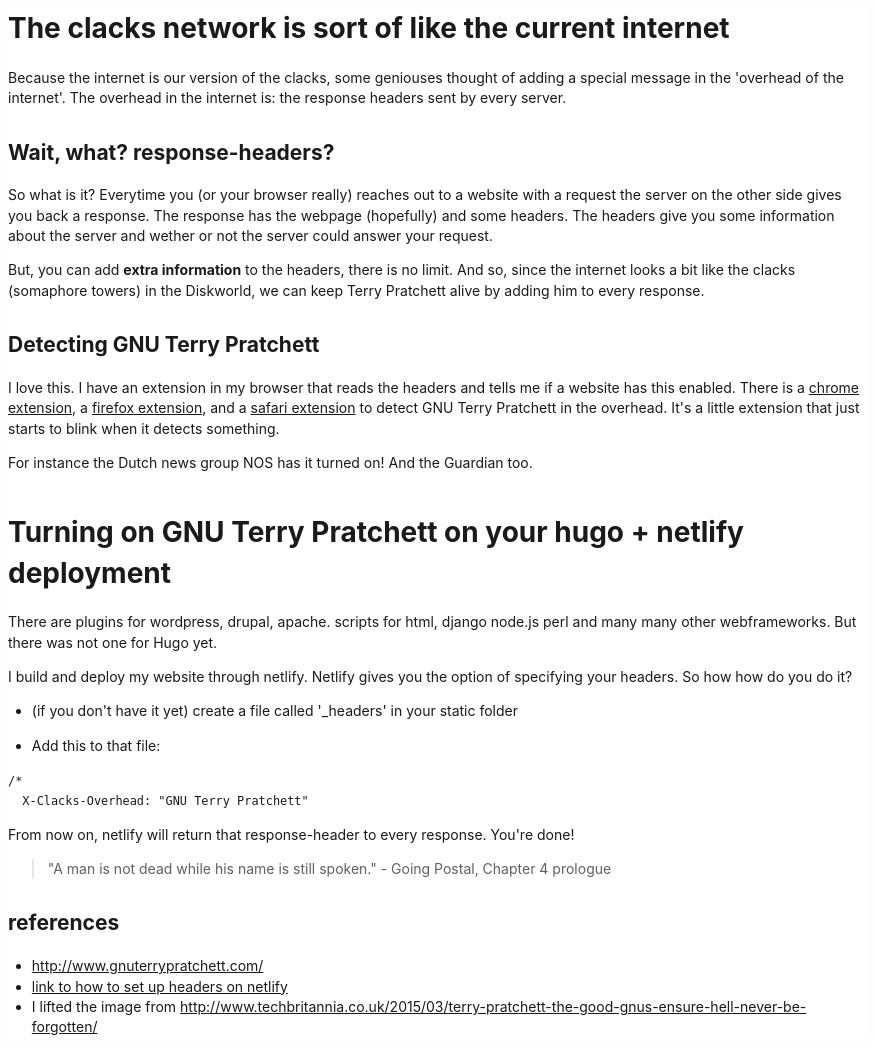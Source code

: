 # The clacks network is sort of like the current internet

Because the internet is our version of the clacks, some geniouses thought of adding a special message in the 'overhead of the internet'. The overhead in the internet is: the response headers sent by every server.  

## Wait, what? response-headers?
So what is it? Everytime you (or your browser really) reaches out to a website with a request
the server on the other side gives you back a response. The response has the webpage (hopefully) and some headers. The headers give you some information about the server and wether or not the server could answer your request. 

But, you can add **extra information** to the headers, there is no limit. And so, since the internet looks a bit like the clacks (somaphore towers) in the Diskworld, we can keep Terry Pratchett alive by adding him to every response. 

## Detecting GNU Terry Pratchett
I love this. I have an extension in my browser that reads the headers and tells me if a website has this enabled. There is a [chrome extension](http://www.gnuterrypratchett.com/#chrome), a [firefox extension](http://www.gnuterrypratchett.com/#firefox), and a [safari extension](http://www.gnuterrypratchett.com/#safari) to detect GNU Terry Pratchett in the overhead. It's a little extension that just starts to blink when it detects something. 

For instance the Dutch news group NOS has it turned on! And the Guardian too.

# Turning on GNU Terry Pratchett on your hugo + netlify deployment

There are plugins for wordpress, drupal, apache. scripts for html, django node.js perl and many many other webframeworks. But there was not one for Hugo yet.

I build and deploy my website through netlify. Netlify gives you the option of specifying your headers. So how how do you do it?


- (if you don't have it yet) create a file called '_headers' in your static folder

- Add this to that file:

```
/*
  X-Clacks-Overhead: "GNU Terry Pratchett"
```

From now on, netlify will return that response-header to every response. You're done!

>  "A man is not dead while his name is still spoken."  - Going Postal, Chapter 4 prologue


## references

- http://www.gnuterrypratchett.com/
- [link to how to set up headers on netlify](https://www.netlify.com/docs/headers-and-basic-auth/)
- I lifted the image from <http://www.techbritannia.co.uk/2015/03/terry-pratchett-the-good-gnus-ensure-hell-never-be-forgotten/> 